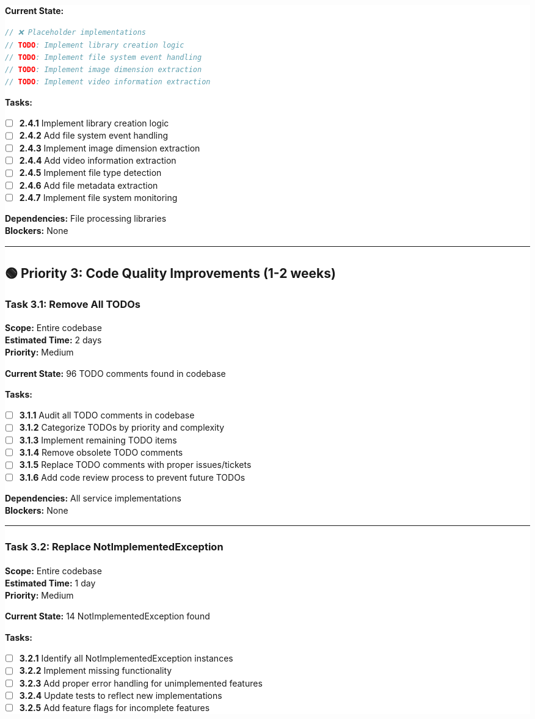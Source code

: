 **Current State:**
```csharp
// ❌ Placeholder implementations
// TODO: Implement library creation logic
// TODO: Implement file system event handling
// TODO: Implement image dimension extraction
// TODO: Implement video information extraction
```

**Tasks:**
- [ ] **2.4.1** Implement library creation logic
- [ ] **2.4.2** Add file system event handling
- [ ] **2.4.3** Implement image dimension extraction
- [ ] **2.4.4** Add video information extraction
- [ ] **2.4.5** Implement file type detection
- [ ] **2.4.6** Add file metadata extraction
- [ ] **2.4.7** Implement file system monitoring

**Dependencies:** File processing libraries  
**Blockers:** None

---

## 🟢 Priority 3: Code Quality Improvements (1-2 weeks)

### **Task 3.1: Remove All TODOs**
**Scope:** Entire codebase  
**Estimated Time:** 2 days  
**Priority:** Medium

**Current State:** 96 TODO comments found in codebase

**Tasks:**
- [ ] **3.1.1** Audit all TODO comments in codebase
- [ ] **3.1.2** Categorize TODOs by priority and complexity
- [ ] **3.1.3** Implement remaining TODO items
- [ ] **3.1.4** Remove obsolete TODO comments
- [ ] **3.1.5** Replace TODO comments with proper issues/tickets
- [ ] **3.1.6** Add code review process to prevent future TODOs

**Dependencies:** All service implementations  
**Blockers:** None

---

### **Task 3.2: Replace NotImplementedException**
**Scope:** Entire codebase  
**Estimated Time:** 1 day  
**Priority:** Medium

**Current State:** 14 NotImplementedException found

**Tasks:**
- [ ] **3.2.1** Identify all NotImplementedException instances
- [ ] **3.2.2** Implement missing functionality
- [ ] **3.2.3** Add proper error handling for unimplemented features
- [ ] **3.2.4** Update tests to reflect new implementations
- [ ] **3.2.5** Add feature flags for incomplete features
